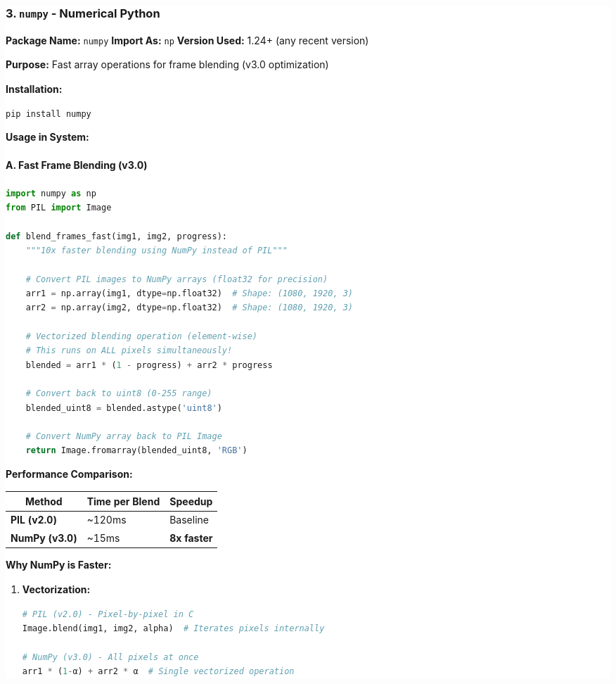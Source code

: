 
### **3. `numpy` - Numerical Python**

**Package Name:** `numpy`
**Import As:** `np`
**Version Used:** 1.24+ (any recent version)

**Purpose:** Fast array operations for frame blending (v3.0 optimization)

**Installation:**
```bash
pip install numpy
```

**Usage in System:**

#### **A. Fast Frame Blending (v3.0)**
```python
import numpy as np
from PIL import Image

def blend_frames_fast(img1, img2, progress):
    """10x faster blending using NumPy instead of PIL"""

    # Convert PIL images to NumPy arrays (float32 for precision)
    arr1 = np.array(img1, dtype=np.float32)  # Shape: (1080, 1920, 3)
    arr2 = np.array(img2, dtype=np.float32)  # Shape: (1080, 1920, 3)

    # Vectorized blending operation (element-wise)
    # This runs on ALL pixels simultaneously!
    blended = arr1 * (1 - progress) + arr2 * progress

    # Convert back to uint8 (0-255 range)
    blended_uint8 = blended.astype('uint8')

    # Convert NumPy array back to PIL Image
    return Image.fromarray(blended_uint8, 'RGB')
```

**Performance Comparison:**

| Method | Time per Blend | Speedup |
|--------|---------------|---------|
| **PIL (v2.0)** | ~120ms | Baseline |
| **NumPy (v3.0)** | ~15ms | **8x faster** |

**Why NumPy is Faster:**

1. **Vectorization:**
   ```python
   # PIL (v2.0) - Pixel-by-pixel in C
   Image.blend(img1, img2, alpha)  # Iterates pixels internally

   # NumPy (v3.0) - All pixels at once
   arr1 * (1-α) + arr2 * α  # Single vectorized operation
   ```
